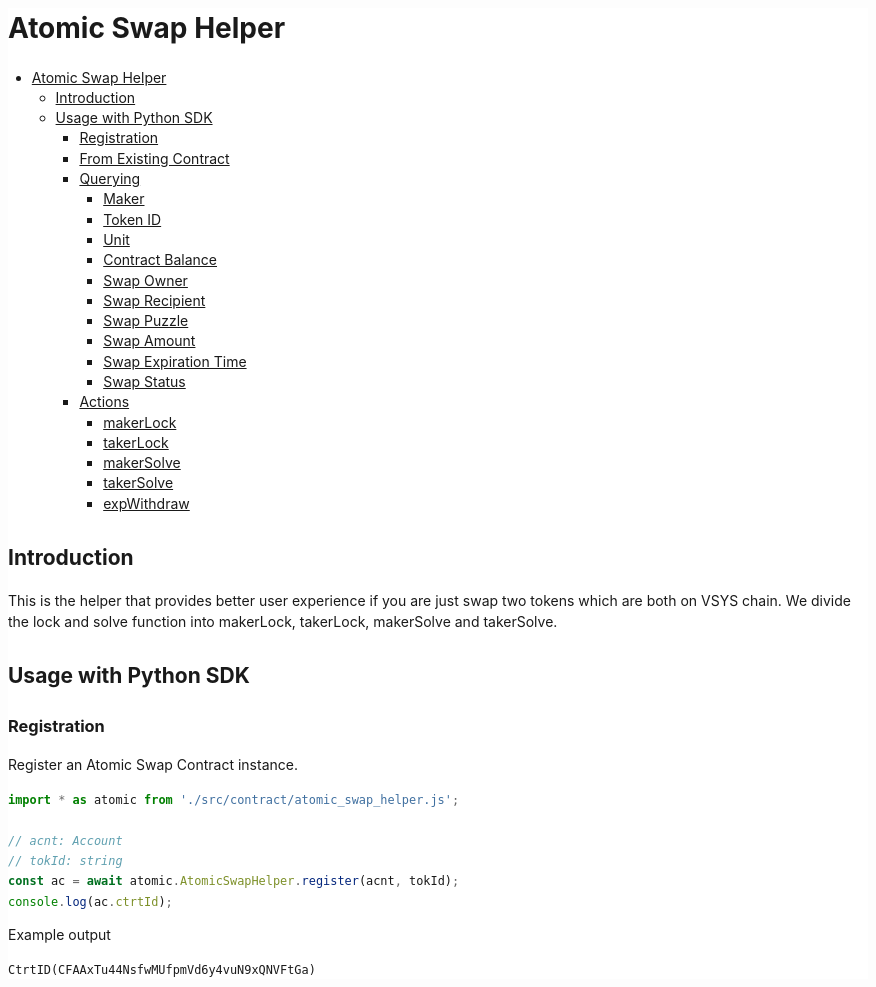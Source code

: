 # Atomic Swap Helper

- [Atomic Swap Helper](#atomic-swap-helper)
  - [Introduction](#introduction)
  - [Usage with Python SDK](#usage-with-python-sdk)
    - [Registration](#registration)
    - [From Existing Contract](#from-existing-contract)
    - [Querying](#querying)
      - [Maker](#maker)
      - [Token ID](#token-id)
      - [Unit](#unit)
      - [Contract Balance](#contract-balance)
      - [Swap Owner](#swap-owner)
      - [Swap Recipient](#swap-recipient)
      - [Swap Puzzle](#swap-puzzle)
      - [Swap Amount](#swap-amount)
      - [Swap Expiration Time](#swap-expiration-time)
      - [Swap Status](#swap-status)
    - [Actions](#actions)
      - [makerLock](#makerlock)
      - [takerLock](#takerlock)
      - [makerSolve](#makersolve)
      - [takerSolve](#takersolve)
      - [expWithdraw](#expwithdraw)

## Introduction

This is the helper that provides better user experience if you are just swap two tokens which are both on VSYS chain. We divide the lock and solve function into makerLock, takerLock, makerSolve and takerSolve.

## Usage with Python SDK

### Registration

Register an Atomic Swap Contract instance.

```javascript
import * as atomic from './src/contract/atomic_swap_helper.js';

// acnt: Account
// tokId: string
const ac = await atomic.AtomicSwapHelper.register(acnt, tokId);
console.log(ac.ctrtId);
```

Example output

```
CtrtID(CFAAxTu44NsfwMUfpmVd6y4vuN9xQNVFtGa)
```
